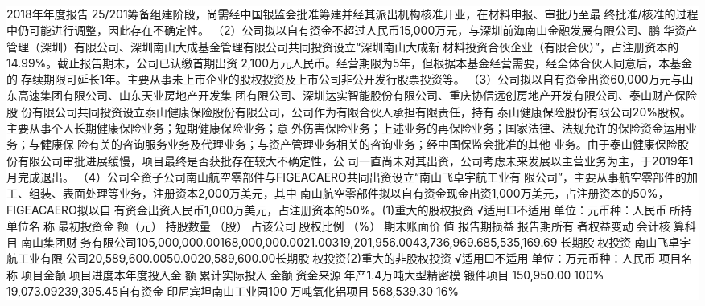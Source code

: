 2018年年度报告
25/201筹备组建阶段，尚需经中国银监会批准筹建并经其派出机构核准开业，在材料申报、审批乃至最
终批准/核准的过程中仍可能进行调整，因此存在不确定性。
（2）公司拟以自有资金不超过人民币15,000万元，与深圳前海南山金融发展有限公司、鹏
华资产管理（深圳）有限公司、深圳南山大成基金管理有限公司共同投资设立“深圳南山大成新
材料投资合伙企业（有限合伙）”，占注册资本的14.99%。截止报告期末，公司已认缴首期出资
2,100万元人民币。经营期限为5年，但根据本基金经营需要，经全体合伙人同意后，本基金的
存续期限可延长1年。主要从事未上市企业的股权投资及上市公司非公开发行股票投资等。
（3）公司拟以自有资金出资60,000万元与山东高速集团有限公司、山东天业房地产开发集
团有限公司、深圳达实智能股份有限公司、重庆协信远创房地产开发有限公司、泰山财产保险股
份有限公司共同投资设立泰山健康保险股份有限公司，公司作为有限合伙人承担有限责任，持有
泰山健康保险股份有限公司20%股权。主要从事个人长期健康保险业务；短期健康保险业务；意
外伤害保险业务；上述业务的再保险业务；国家法律、法规允许的保险资金运用业务；与健康保
险有关的咨询服务业务及代理业务；与资产管理业务相关的咨询业务；经中国保监会批准的其他
业务。由于泰山健康保险股份有限公司审批进展缓慢，项目最终是否获批存在较大不确定性，公
司一直尚未对其出资，公司考虑未来发展以主营业务为主，于2019年1月完成退出。
（4）公司全资子公司南山航空零部件与FIGEACAERO共同出资设立“南山飞卓宇航工业有
限公司”，主要从事航空零部件的加工、组装、表面处理等业务，注册资本2,000万美元，其中
南山航空零部件拟以自有资金现金出资1,000万美元，占注册资本的50%，FIGEACAERO拟以自
有资金出资人民币1,000万美元，占注册资本的50%。(1)重大的股权投资
√适用□不适用
单位：元币种：人民币
所持单位名
称
最初投资金
额（元）
持股数量
（股）
占该公司
股权比例
（%）
期末账面价
值
报告期损益
报告期所有
者权益变动
会计核
算科目
南山集团财
务有限公司105,000,000.00168,000,000.0021.00319,201,956.0043,736,969.685,535,169.69
长期股
权投资
南山飞卓宇
航工业有限
公司20,589,600.0050.0020,589,600.00长期股
权投资(2)重大的非股权投资
√适用□不适用
单位：万元币种：人民币
项目名称
项目金额
项目进度本年度投入金
额
累计实际投入
金额
资金来源
年产1.4万吨大型精密模
锻件项目
150,950.00
100%
19,073.09239,395.45自有资金
印尼宾坦南山工业园100
万吨氧化铝项目
568,539.30
16%